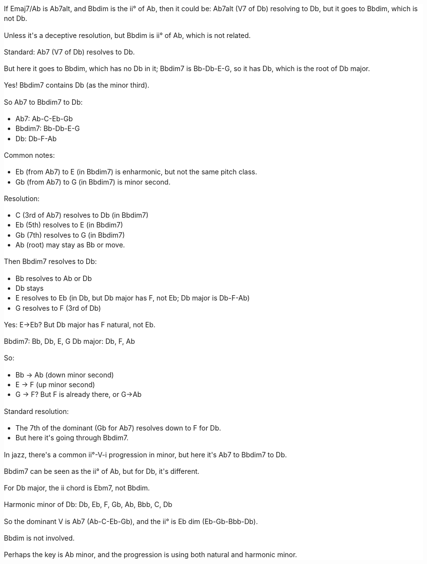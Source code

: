 If Emaj7/Ab is Ab7alt, and Bbdim is the ii° of Ab, then it could be: Ab7alt (V7 of Db) resolving to Db, but it goes to Bbdim, which is not Db.

Unless it's a deceptive resolution, but Bbdim is ii° of Ab, which is not related.

Standard: Ab7 (V7 of Db) resolves to Db.

But here it goes to Bbdim, which has no Db in it; Bbdim7 is Bb-Db-E-G, so it has Db, which is the root of Db major.

Yes! Bbdim7 contains Db (as the minor third).

So Ab7 to Bbdim7 to Db: 
- Ab7: Ab-C-Eb-Gb
- Bbdim7: Bb-Db-E-G
- Db: Db-F-Ab

Common notes: 
- Eb (from Ab7) to E (in Bbdim7) is enharmonic, but not the same pitch class.
- Gb (from Ab7) to G (in Bbdim7) is minor second.

Resolution:
- C (3rd of Ab7) resolves to Db (in Bbdim7)
- Eb (5th) resolves to E (in Bbdim7)
- Gb (7th) resolves to G (in Bbdim7)
- Ab (root) may stay as Bb or move.

Then Bbdim7 resolves to Db:
- Bb resolves to Ab or Db
- Db stays
- E resolves to Eb (in Db, but Db major has F, not Eb; Db major is Db-F-Ab)
- G resolves to F (3rd of Db)

Yes: E->Eb? But Db major has F natural, not Eb. 

Bbdim7: Bb, Db, E, G
Db major: Db, F, Ab

So:
- Bb -> Ab (down minor second)
- E -> F (up minor second)
- G -> F? But F is already there, or G->Ab

Standard resolution: 
- The 7th of the dominant (Gb for Ab7) resolves down to F for Db.
- But here it's going through Bbdim7.

In jazz, there's a common ii°-V-i progression in minor, but here it's Ab7 to Bbdim7 to Db.

Bbdim7 can be seen as the ii° of Ab, but for Db, it's different.

For Db major, the ii chord is Ebm7, not Bbdim.

Harmonic minor of Db: Db, Eb, F, Gb, Ab, Bbb, C, Db

So the dominant V is Ab7 (Ab-C-Eb-Gb), and the ii° is Eb dim (Eb-Gb-Bbb-Db).

Bbdim is not involved.

Perhaps the key is Ab minor, and the progression is using both natural and harmonic minor.

